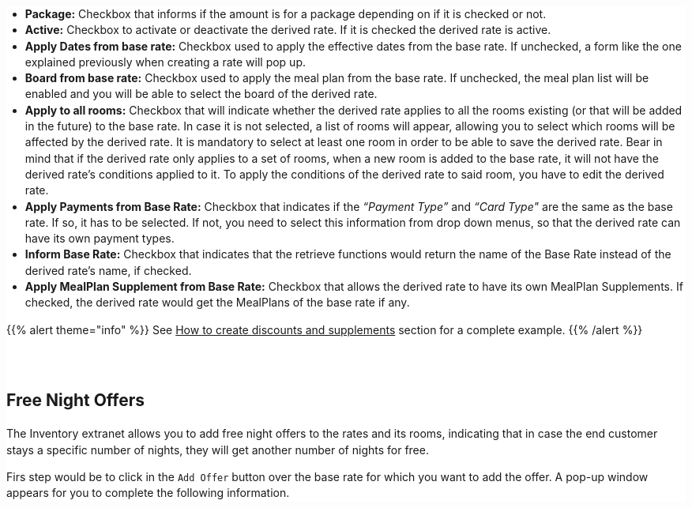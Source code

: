 * **Package:** Checkbox that informs if the amount is for a package depending on if it is checked or not.
* **Active:** Checkbox to activate or deactivate the derived rate. If it is checked the derived rate is active.
* **Apply Dates from base rate:** Checkbox used to apply the effective dates from the base rate. If unchecked, a form like the one explained previously when creating a rate will pop up.
* **Board from base rate:** Checkbox used to apply the meal plan from the base rate. If unchecked, the meal plan list will be enabled and you will be able to select the board of the derived rate.
* **Apply to all rooms:** Checkbox that will indicate whether the derived rate applies to all the rooms existing (or that will be added in the future) to the base rate. In case it is not selected, a list of rooms will appear, allowing you to select which rooms will be affected by the derived rate. It is mandatory to select at least one
room in order to be able to save the derived rate. Bear in mind that if the derived rate only applies to a set of rooms, when a new room is added to the base rate, it will not have the derived rate’s conditions applied to it. To apply the conditions of the derived rate to said room, you have to edit the derived rate.
* **Apply Payments from Base Rate:** Checkbox that indicates if the *“Payment Type”* and *“Card Type"* are the same as the base rate. If so, it has to be selected. If not, you need to select this information from drop down menus, so that the derived rate can have its own payment types.
* **Inform Base Rate:** Checkbox that indicates that the retrieve functions would return the name of the Base Rate instead of the derived rate’s name, if checked.
* **Apply MealPlan Supplement from Base Rate:** Checkbox that allows the derived rate to have its own MealPlan Supplements. If checked, the derived rate would get the MealPlans of the base rate if any.


{{% alert theme="info" %}} See [How to create discounts and supplements](./../../faq/discount-supplement) section for a complete example. {{% /alert %}}

</br>

## Free Night Offers

The Inventory extranet allows you to add free night offers to the rates and its rooms, indicating that in case the end customer stays a specific number of nights, they will get another number of nights for free. 

Firs step would be to click in the ``Add Offer`` button over the base rate for which you want to add the offer. A pop-up window appears for you to complete the following information.
